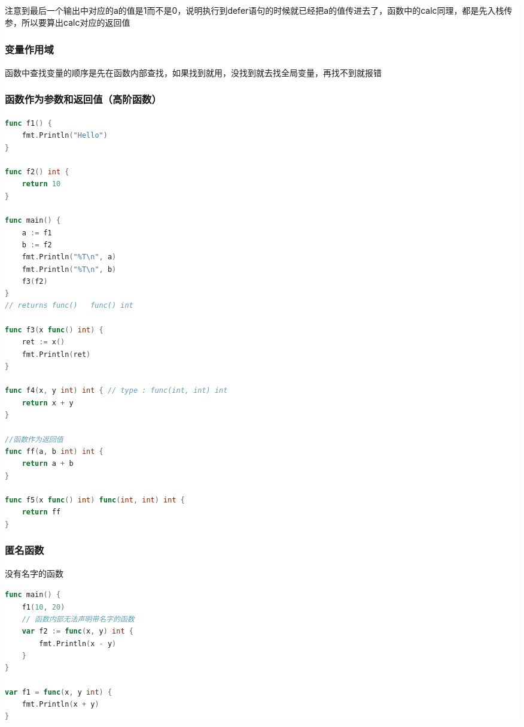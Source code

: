 注意到最后一个输出中对应的a的值是1而不是0，说明执行到defer语句的时候就已经把a的值传进去了，函数中的calc同理，都是先入栈传参，所以要算出calc对应的返回值

### 变量作用域

函数中查找变量的顺序是先在函数内部查找，如果找到就用，没找到就去找全局变量，再找不到就报错

### 函数作为参数和返回值（高阶函数）

```go
func f1() {
    fmt.Println("Hello")
}

func f2() int {
    return 10
}

func main() {
    a := f1
    b := f2
    fmt.Println("%T\n", a)
    fmt.Println("%T\n", b)
    f3(f2)
}
// returns func()   func() int

func f3(x func() int) {
    ret := x()
    fmt.Println(ret)
}

func f4(x, y int) int { // type : func(int, int) int
    return x + y
}

//函数作为返回值
func ff(a, b int) int {
    return a + b
}

func f5(x func() int) func(int, int) int {
    return ff
}
```

### 匿名函数

没有名字的函数

```go
func main() {
    f1(10, 20)
    // 函数内部无法声明带名字的函数
    var f2 := func(x, y) int {
        fmt.Println(x - y)
    }
}

var f1 = func(x, y int) {
    fmt.Println(x + y)
}
```
